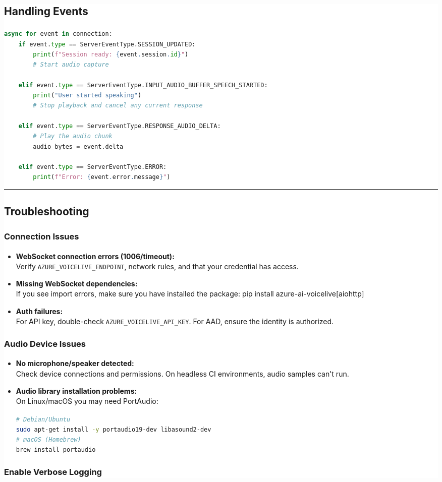 
Handling Events
---------------

```python
async for event in connection:
    if event.type == ServerEventType.SESSION_UPDATED:
        print(f"Session ready: {event.session.id}")
        # Start audio capture
        
    elif event.type == ServerEventType.INPUT_AUDIO_BUFFER_SPEECH_STARTED:
        print("User started speaking")
        # Stop playback and cancel any current response
        
    elif event.type == ServerEventType.RESPONSE_AUDIO_DELTA:
        # Play the audio chunk
        audio_bytes = event.delta
        
    elif event.type == ServerEventType.ERROR:
        print(f"Error: {event.error.message}")
```

---

Troubleshooting
---------------

### Connection Issues

- **WebSocket connection errors (1006/timeout):**  
  Verify `AZURE_VOICELIVE_ENDPOINT`, network rules, and that your credential has access.

- **Missing WebSocket dependencies:**  
  If you see import errors, make sure you have installed the package:
    pip install azure-ai-voicelive[aiohttp]

- **Auth failures:**  
  For API key, double-check `AZURE_VOICELIVE_API_KEY`. For AAD, ensure the identity is authorized.

### Audio Device Issues

- **No microphone/speaker detected:**  
  Check device connections and permissions. On headless CI environments, audio samples can't run.

- **Audio library installation problems:**  
  On Linux/macOS you may need PortAudio:

  ```bash
  # Debian/Ubuntu
  sudo apt-get install -y portaudio19-dev libasound2-dev
  # macOS (Homebrew)
  brew install portaudio
  ```

### Enable Verbose Logging
